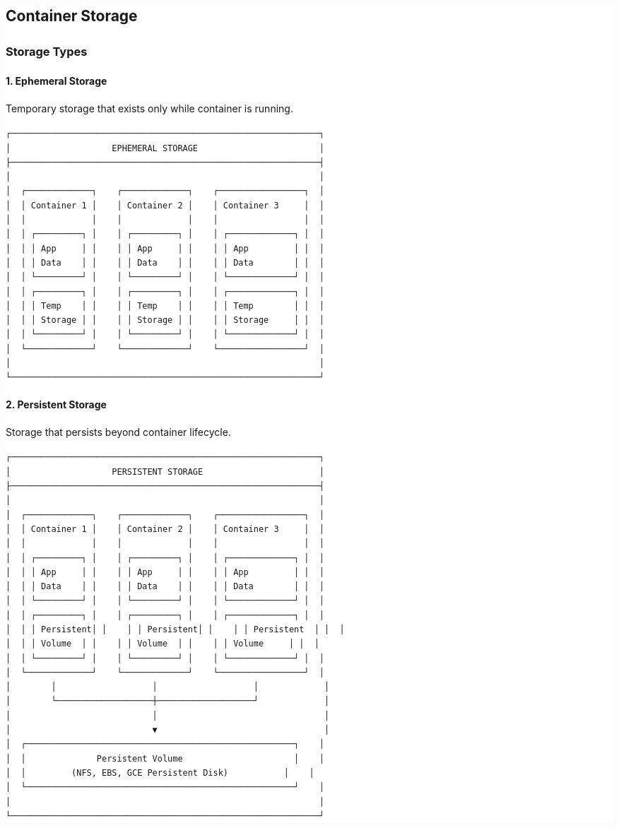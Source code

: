 ## Container Storage

### Storage Types

#### 1. Ephemeral Storage
Temporary storage that exists only while container is running.

```
┌─────────────────────────────────────────────────────────────┐
│                    EPHEMERAL STORAGE                        │
├─────────────────────────────────────────────────────────────┤
│                                                             │
│  ┌─────────────┐    ┌─────────────┐    ┌─────────────────┐  │
│  │ Container 1 │    │ Container 2 │    │ Container 3     │  │
│  │             │    │             │    │                 │  │
│  │ ┌─────────┐ │    │ ┌─────────┐ │    │ ┌─────────────┐ │  │
│  │ │ App     │ │    │ │ App     │ │    │ │ App         │ │  │
│  │ │ Data    │ │    │ │ Data    │ │    │ │ Data        │ │  │
│  │ └─────────┘ │    │ └─────────┘ │    │ └─────────────┘ │  │
│  │ ┌─────────┐ │    │ ┌─────────┐ │    │ ┌─────────────┐ │  │
│  │ │ Temp    │ │    │ │ Temp    │ │    │ │ Temp        │ │  │
│  │ │ Storage │ │    │ │ Storage │ │    │ │ Storage     │ │  │
│  │ └─────────┘ │    │ └─────────┘ │    │ └─────────────┘ │  │
│  └─────────────┘    └─────────────┘    └─────────────────┘  │
│                                                             │
└─────────────────────────────────────────────────────────────┘
```

#### 2. Persistent Storage
Storage that persists beyond container lifecycle.

```
┌─────────────────────────────────────────────────────────────┐
│                    PERSISTENT STORAGE                       │
├─────────────────────────────────────────────────────────────┤
│                                                             │
│  ┌─────────────┐    ┌─────────────┐    ┌─────────────────┐  │
│  │ Container 1 │    │ Container 2 │    │ Container 3     │  │
│  │             │    │             │    │                 │  │
│  │ ┌─────────┐ │    │ ┌─────────┐ │    │ ┌─────────────┐ │  │
│  │ │ App     │ │    │ │ App     │ │    │ │ App         │ │  │
│  │ │ Data    │ │    │ │ Data    │ │    │ │ Data        │ │  │
│  │ └─────────┘ │    │ └─────────┘ │    │ └─────────────┘ │  │
│  │ ┌─────────┐ │    │ ┌─────────┐ │    │ ┌─────────────┐ │  │
│  │ │ Persistent│ │    │ │ Persistent│ │    │ │ Persistent  │ │  │
│  │ │ Volume  │ │    │ │ Volume  │ │    │ │ Volume     │ │  │
│  │ └─────────┘ │    │ └─────────┘ │    │ └─────────────┘ │  │
│  └─────────────┘    └─────────────┘    └─────────────────┘  │
│        │                   │                   │             │
│        └───────────────────┼───────────────────┘             │
│                            │                                 │
│                            ▼                                 │
│  ┌─────────────────────────────────────────────────────┐    │
│  │              Persistent Volume                      │    │
│  │         (NFS, EBS, GCE Persistent Disk)           │    │
│  └─────────────────────────────────────────────────────┘    │
│                                                             │
└─────────────────────────────────────────────────────────────┘
```
